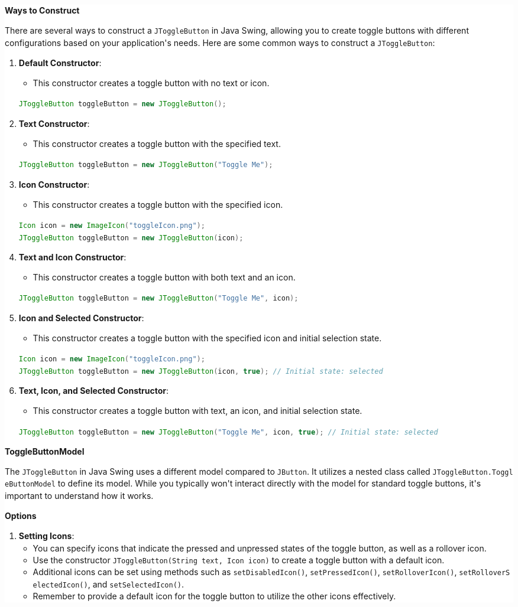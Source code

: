 **Ways to Construct**

There are several ways to construct a `JToggleButton` in Java Swing, allowing you to create toggle buttons with different configurations based on your application's needs. Here are some common ways to construct a `JToggleButton`:

1. **Default Constructor**:
   - This constructor creates a toggle button with no text or icon.
   ```java
   JToggleButton toggleButton = new JToggleButton();
   ```

2. **Text Constructor**:
   - This constructor creates a toggle button with the specified text.
   ```java
   JToggleButton toggleButton = new JToggleButton("Toggle Me");
   ```

3. **Icon Constructor**:
   - This constructor creates a toggle button with the specified icon.
   ```java
   Icon icon = new ImageIcon("toggleIcon.png");
   JToggleButton toggleButton = new JToggleButton(icon);
   ```

4. **Text and Icon Constructor**:
   - This constructor creates a toggle button with both text and an icon.
   ```java
   JToggleButton toggleButton = new JToggleButton("Toggle Me", icon);
   ```

5. **Icon and Selected Constructor**:
   - This constructor creates a toggle button with the specified icon and initial selection state.
   ```java
   Icon icon = new ImageIcon("toggleIcon.png");
   JToggleButton toggleButton = new JToggleButton(icon, true); // Initial state: selected
   ```

6. **Text, Icon, and Selected Constructor**:
   - This constructor creates a toggle button with text, an icon, and initial selection state.
   ```java
   JToggleButton toggleButton = new JToggleButton("Toggle Me", icon, true); // Initial state: selected
   ```

**ToggleButtonModel**

The `JToggleButton` in Java Swing uses a different model compared to `JButton`. It utilizes a nested class called `JToggleButton.ToggleButtonModel` to define its model. While you typically won't interact directly with the model for standard toggle buttons, it's important to understand how it works.

**Options**

1. **Setting Icons**:
   - You can specify icons that indicate the pressed and unpressed states of the toggle button, as well as a rollover icon.
   - Use the constructor `JToggleButton(String text, Icon icon)` to create a toggle button with a default icon.
   - Additional icons can be set using methods such as `setDisabledIcon()`, `setPressedIcon()`, `setRolloverIcon()`, `setRolloverSelectedIcon()`, and `setSelectedIcon()`.
   - Remember to provide a default icon for the toggle button to utilize the other icons effectively.
